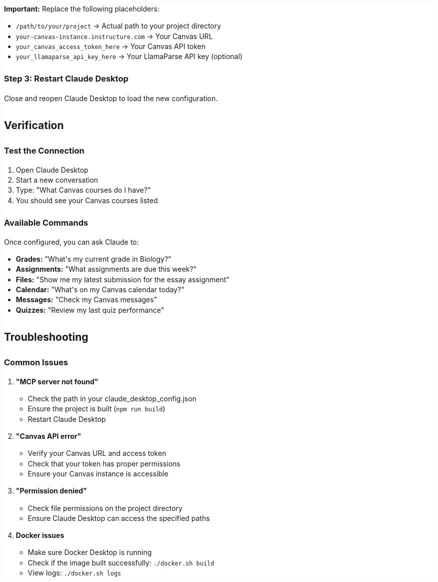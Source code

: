 **Important:** Replace the following placeholders:
- `/path/to/your/project` → Actual path to your project directory
- `your-canvas-instance.instructure.com` → Your Canvas URL
- `your_canvas_access_token_here` → Your Canvas API token
- `your_llamaparse_api_key_here` → Your LlamaParse API key (optional)

### Step 3: Restart Claude Desktop

Close and reopen Claude Desktop to load the new configuration.

## Verification

### Test the Connection

1. Open Claude Desktop
2. Start a new conversation
3. Type: "What Canvas courses do I have?"
4. You should see your Canvas courses listed

### Available Commands

Once configured, you can ask Claude to:

- **Grades:** "What's my current grade in Biology?"
- **Assignments:** "What assignments are due this week?"
- **Files:** "Show me my latest submission for the essay assignment"
- **Calendar:** "What's on my Canvas calendar today?"
- **Messages:** "Check my Canvas messages"
- **Quizzes:** "Review my last quiz performance"

## Troubleshooting

### Common Issues

1. **"MCP server not found"**
   - Check the path in your claude_desktop_config.json
   - Ensure the project is built (`npm run build`)
   - Restart Claude Desktop

2. **"Canvas API error"**
   - Verify your Canvas URL and access token
   - Check that your token has proper permissions
   - Ensure your Canvas instance is accessible

3. **"Permission denied"**
   - Check file permissions on the project directory
   - Ensure Claude Desktop can access the specified paths

4. **Docker issues**
   - Make sure Docker Desktop is running
   - Check if the image built successfully: `./docker.sh build`
   - View logs: `./docker.sh logs`
